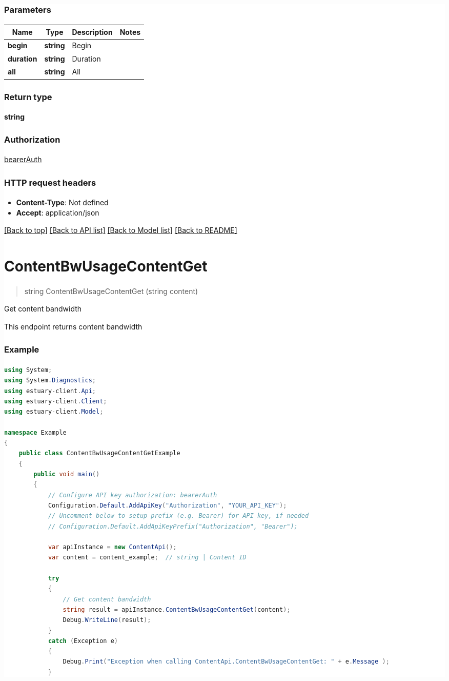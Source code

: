 ### Parameters

Name | Type | Description  | Notes
------------- | ------------- | ------------- | -------------
 **begin** | **string**| Begin | 
 **duration** | **string**| Duration | 
 **all** | **string**| All | 

### Return type

**string**

### Authorization

[bearerAuth](../README.md#bearerAuth)

### HTTP request headers

 - **Content-Type**: Not defined
 - **Accept**: application/json

[[Back to top]](#) [[Back to API list]](../README.md#documentation-for-api-endpoints) [[Back to Model list]](../README.md#documentation-for-models) [[Back to README]](../README.md)
<a name="contentbwusagecontentget"></a>
# **ContentBwUsageContentGet**
> string ContentBwUsageContentGet (string content)

Get content bandwidth

This endpoint returns content bandwidth

### Example
```csharp
using System;
using System.Diagnostics;
using estuary-client.Api;
using estuary-client.Client;
using estuary-client.Model;

namespace Example
{
    public class ContentBwUsageContentGetExample
    {
        public void main()
        {
            // Configure API key authorization: bearerAuth
            Configuration.Default.AddApiKey("Authorization", "YOUR_API_KEY");
            // Uncomment below to setup prefix (e.g. Bearer) for API key, if needed
            // Configuration.Default.AddApiKeyPrefix("Authorization", "Bearer");

            var apiInstance = new ContentApi();
            var content = content_example;  // string | Content ID

            try
            {
                // Get content bandwidth
                string result = apiInstance.ContentBwUsageContentGet(content);
                Debug.WriteLine(result);
            }
            catch (Exception e)
            {
                Debug.Print("Exception when calling ContentApi.ContentBwUsageContentGet: " + e.Message );
            }
```